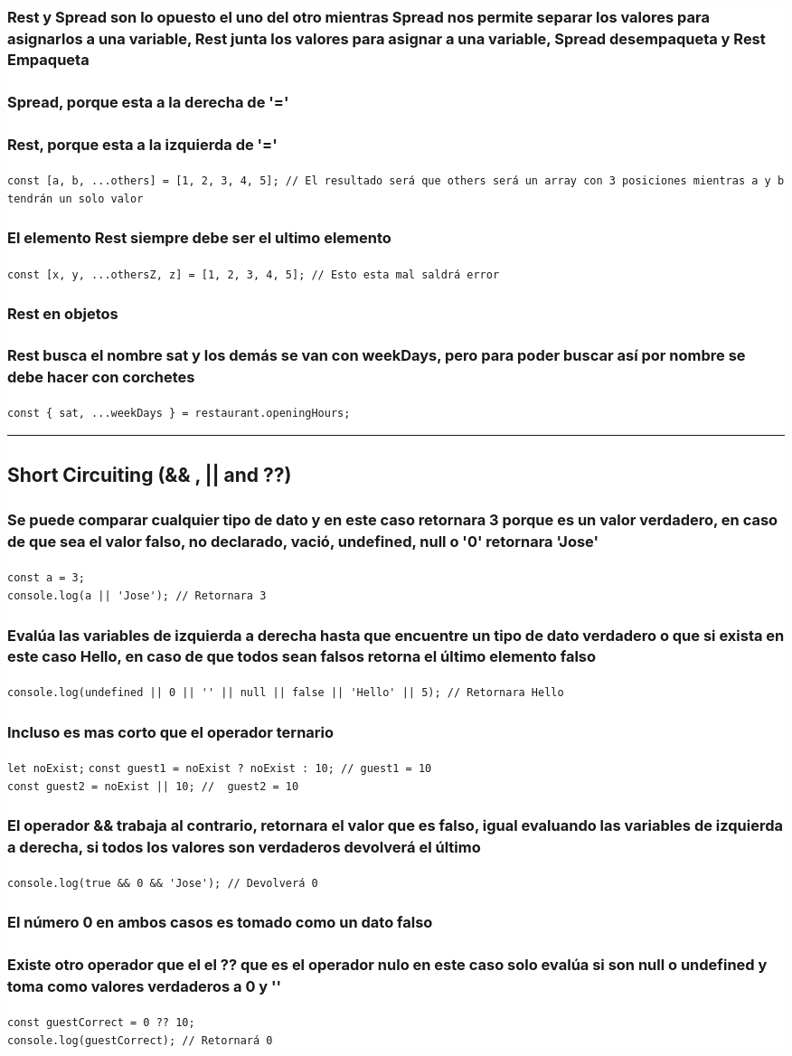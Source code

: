 ### Rest y Spread son lo opuesto el uno del otro mientras Spread nos permite separar los valores para asignarlos a una variable, Rest junta los valores para asignar a una variable, Spread desempaqueta y Rest Empaqueta 

### Spread, porque esta a la derecha de '='
### Rest, porque esta a la izquierda de '='
`const [a, b, ...others] = [1, 2, 3, 4, 5]; // El resultado será que others será un array con 3 posiciones mientras a y b tendrán un solo valor`

### El elemento Rest siempre debe ser el ultimo elemento
`const [x, y, ...othersZ, z] = [1, 2, 3, 4, 5]; // Esto esta mal saldrá error`

### Rest en objetos
### Rest busca el nombre sat y los demás se van con weekDays, pero para poder buscar así por nombre se debe hacer con corchetes
`const { sat, ...weekDays } = restaurant.openingHours;`  

_____________________________

## Short Circuiting (&& , || and ??)

### Se puede comparar cualquier tipo de dato y en este caso retornara 3 porque es un valor verdadero, en caso de que sea el valor falso, no declarado, vació, undefined, null o '0' retornara 'Jose'
`const a = 3;`  
`console.log(a || 'Jose'); // Retornara 3`

### Evalúa las variables de izquierda a derecha hasta que encuentre un tipo de dato verdadero o que si exista en este caso Hello, en caso de que todos sean falsos retorna el último elemento falso
`console.log(undefined || 0 || '' || null || false || 'Hello' || 5); // Retornara Hello`


### Incluso es mas corto que el operador ternario
`let noExist;`
`const guest1 = noExist ? noExist : 10; // guest1 = 10`      
`const guest2 = noExist || 10; //  guest2 = 10`

### El operador && trabaja al contrario, retornara el valor que es falso, igual evaluando las variables de izquierda a derecha, si todos los valores son verdaderos devolverá el último
`console.log(true && 0 && 'Jose'); // Devolverá 0` 

### El número 0 en ambos casos es tomado como un dato falso

### Existe otro operador que el el ?? que es el operador nulo en este caso solo evalúa si son null o undefined y toma como valores verdaderos a 0 y ''
`const guestCorrect = 0 ?? 10;`    
`console.log(guestCorrect); // Retornará 0`    